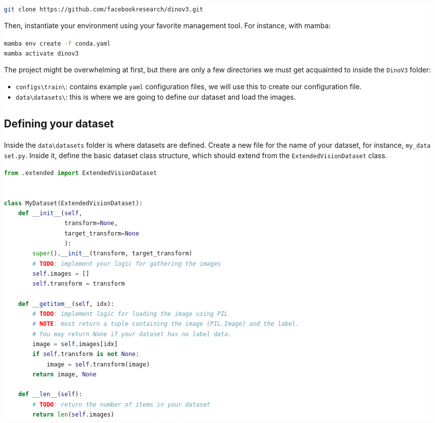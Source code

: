 ```bash
git clone https://github.com/facebookresearch/dinov3.git
```

Then, instantiate your environment using your favorite management tool. For instance, with mamba:

```bash
mamba env create -f conda.yaml
mamba activate dinov3
```

The project might be overwhelming at first, but there are only a few directories we must get acquainted to inside the
`DinoV3` folder:

- `configs\train\`: contains example `yaml` configuration files, we will use this to create our configuration file.
- `data\datasets\`: this is where we are going to define our dataset and load the images.

## Defining your dataset

Inside the `data\datasets` folder is where datasets are defined. Create a new file for the name of your dataset, for
instance, `my_dataset.py`. Inside it, define the basic dataset class structure, which should extend from the
`ExtendedVisionDataset` class.

```python
from .extended import ExtendedVisionDataset


class MyDataset(ExtendedVisionDataset):
    def __init__(self,
                 transform=None,
                 target_transform=None
                 ):
        super().__init__(transform, target_transform)
        # TODO: implement your logic for gathering the images
        self.images = []
        self.transform = transform

    def __getitem__(self, idx):
        # TODO: implement logic for loading the image using PIL
        # NOTE: must return a tuple containing the image (PIL.Image) and the label. 
        # You may return None if your dataset has no label data.
        image = self.images[idx]
        if self.transform is not None:
            image = self.transform(image)
        return image, None

    def __len__(self):
        # TODO: return the number of items in your dataset
        return len(self.images)
```
